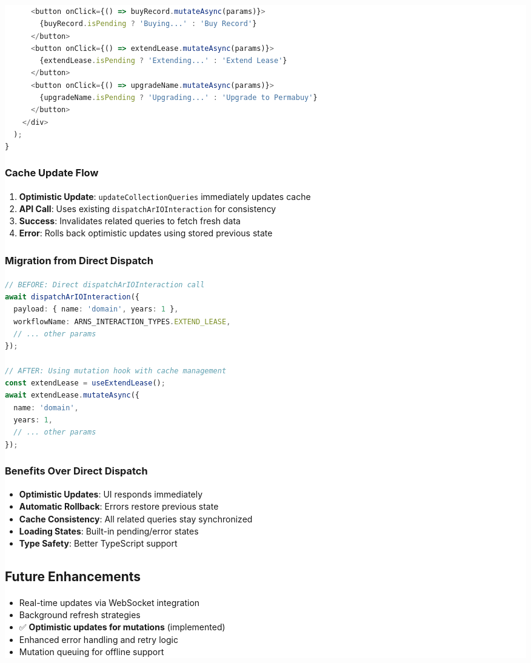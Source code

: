 ```typescript
      <button onClick={() => buyRecord.mutateAsync(params)}>
        {buyRecord.isPending ? 'Buying...' : 'Buy Record'}
      </button>
      <button onClick={() => extendLease.mutateAsync(params)}>
        {extendLease.isPending ? 'Extending...' : 'Extend Lease'}
      </button>
      <button onClick={() => upgradeName.mutateAsync(params)}>
        {upgradeName.isPending ? 'Upgrading...' : 'Upgrade to Permabuy'}
      </button>
    </div>
  );
}
```

### Cache Update Flow

1. **Optimistic Update**: `updateCollectionQueries` immediately updates cache
2. **API Call**: Uses existing `dispatchArIOInteraction` for consistency
3. **Success**: Invalidates related queries to fetch fresh data
4. **Error**: Rolls back optimistic updates using stored previous state

### Migration from Direct Dispatch

```typescript
// BEFORE: Direct dispatchArIOInteraction call
await dispatchArIOInteraction({
  payload: { name: 'domain', years: 1 },
  workflowName: ARNS_INTERACTION_TYPES.EXTEND_LEASE,
  // ... other params
});

// AFTER: Using mutation hook with cache management
const extendLease = useExtendLease();
await extendLease.mutateAsync({
  name: 'domain',
  years: 1,
  // ... other params
});
```

### Benefits Over Direct Dispatch

- **Optimistic Updates**: UI responds immediately
- **Automatic Rollback**: Errors restore previous state
- **Cache Consistency**: All related queries stay synchronized
- **Loading States**: Built-in pending/error states
- **Type Safety**: Better TypeScript support

## Future Enhancements

- Real-time updates via WebSocket integration
- Background refresh strategies
- ✅ **Optimistic updates for mutations** (implemented)
- Enhanced error handling and retry logic
- Mutation queuing for offline support
